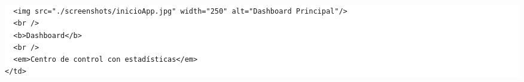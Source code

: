       <img src="./screenshots/inicioApp.jpg" width="250" alt="Dashboard Principal"/>
      <br />
      <b>Dashboard</b>
      <br />
      <em>Centro de control con estadísticas</em>
    </td>
  </tr>
</table>
